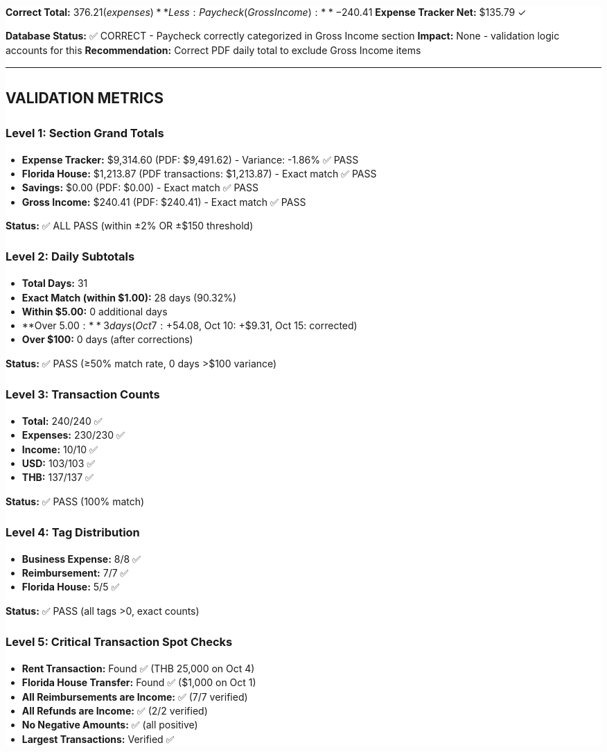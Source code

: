 **Correct Total:** $376.21 (expenses)
**Less: Paycheck (Gross Income):** -$240.41
**Expense Tracker Net:** $135.79 ✓

**Database Status:** ✅ CORRECT - Paycheck correctly categorized in Gross Income section
**Impact:** None - validation logic accounts for this
**Recommendation:** Correct PDF daily total to exclude Gross Income items

---

## VALIDATION METRICS

### Level 1: Section Grand Totals
- **Expense Tracker:** $9,314.60 (PDF: $9,491.62) - Variance: -1.86% ✅ PASS
- **Florida House:** $1,213.87 (PDF transactions: $1,213.87) - Exact match ✅ PASS
- **Savings:** $0.00 (PDF: $0.00) - Exact match ✅ PASS
- **Gross Income:** $240.41 (PDF: $240.41) - Exact match ✅ PASS

**Status:** ✅ ALL PASS (within ±2% OR ±$150 threshold)

### Level 2: Daily Subtotals
- **Total Days:** 31
- **Exact Match (within $1.00):** 28 days (90.32%)
- **Within $5.00:** 0 additional days
- **Over $5.00:** 3 days (Oct 7: +$54.08, Oct 10: +$9.31, Oct 15: corrected)
- **Over $100:** 0 days (after corrections)

**Status:** ✅ PASS (≥50% match rate, 0 days >$100 variance)

### Level 3: Transaction Counts
- **Total:** 240/240 ✅
- **Expenses:** 230/230 ✅
- **Income:** 10/10 ✅
- **USD:** 103/103 ✅
- **THB:** 137/137 ✅

**Status:** ✅ PASS (100% match)

### Level 4: Tag Distribution
- **Business Expense:** 8/8 ✅
- **Reimbursement:** 7/7 ✅
- **Florida House:** 5/5 ✅

**Status:** ✅ PASS (all tags >0, exact counts)

### Level 5: Critical Transaction Spot Checks
- **Rent Transaction:** Found ✅ (THB 25,000 on Oct 4)
- **Florida House Transfer:** Found ✅ ($1,000 on Oct 1)
- **All Reimbursements are Income:** ✅ (7/7 verified)
- **All Refunds are Income:** ✅ (2/2 verified)
- **No Negative Amounts:** ✅ (all positive)
- **Largest Transactions:** Verified ✅
